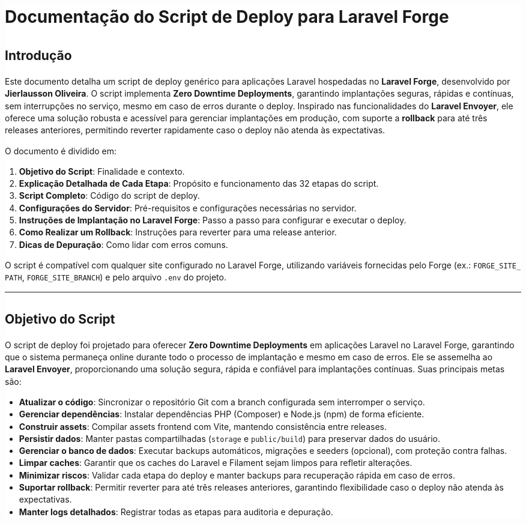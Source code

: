 # Documentação do Script de Deploy para Laravel Forge

## Introdução

Este documento detalha um script de deploy genérico para aplicações Laravel hospedadas no **Laravel Forge**, desenvolvido por **Jierlausson Oliveira**. O script implementa **Zero Downtime Deployments**, garantindo implantações seguras, rápidas e contínuas, sem interrupções no serviço, mesmo em caso de erros durante o deploy. Inspirado nas funcionalidades do **Laravel Envoyer**, ele oferece uma solução robusta e acessível para gerenciar implantações em produção, com suporte a **rollback** para até três releases anteriores, permitindo reverter rapidamente caso o deploy não atenda às expectativas.

O documento é dividido em:
1. **Objetivo do Script**: Finalidade e contexto.
2. **Explicação Detalhada de Cada Etapa**: Propósito e funcionamento das 32 etapas do script.
3. **Script Completo**: Código do script de deploy.
4. **Configurações do Servidor**: Pré-requisitos e configurações necessárias no servidor.
5. **Instruções de Implantação no Laravel Forge**: Passo a passo para configurar e executar o deploy.
6. **Como Realizar um Rollback**: Instruções para reverter para uma release anterior.
7. **Dicas de Depuração**: Como lidar com erros comuns.

O script é compatível com qualquer site configurado no Laravel Forge, utilizando variáveis fornecidas pelo Forge (ex.: `FORGE_SITE_PATH`, `FORGE_SITE_BRANCH`) e pelo arquivo `.env` do projeto.

---

## Objetivo do Script

O script de deploy foi projetado para oferecer **Zero Downtime Deployments** em aplicações Laravel no Laravel Forge, garantindo que o sistema permaneça online durante todo o processo de implantação e mesmo em caso de erros. Ele se assemelha ao **Laravel Envoyer**, proporcionando uma solução segura, rápida e confiável para implantações contínuas. Suas principais metas são:

- **Atualizar o código**: Sincronizar o repositório Git com a branch configurada sem interromper o serviço.
- **Gerenciar dependências**: Instalar dependências PHP (Composer) e Node.js (npm) de forma eficiente.
- **Construir assets**: Compilar assets frontend com Vite, mantendo consistência entre releases.
- **Persistir dados**: Manter pastas compartilhadas (`storage` e `public/build`) para preservar dados do usuário.
- **Gerenciar o banco de dados**: Executar backups automáticos, migrações e seeders (opcional), com proteção contra falhas.
- **Limpar caches**: Garantir que os caches do Laravel e Filament sejam limpos para refletir alterações.
- **Minimizar riscos**: Validar cada etapa do deploy e manter backups para recuperação rápida em caso de erros.
- **Suportar rollback**: Permitir reverter para até três releases anteriores, garantindo flexibilidade caso o deploy não atenda às expectativas.
- **Manter logs detalhados**: Registrar todas as etapas para auditoria e depuração.
